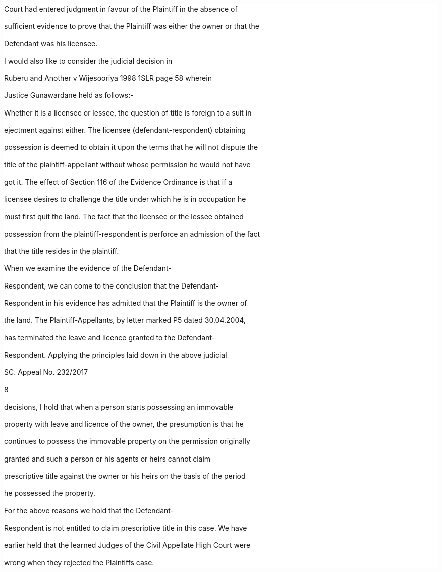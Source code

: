 Court had entered judgment in favour of the Plaintiff in the absence of

sufficient evidence to prove that the Plaintiff was either the owner or that the

Defendant was his licensee.

I would also like to consider the judicial decision in

Ruberu and Another v Wijesooriya 1998 1SLR page 58 wherein

Justice Gunawardane held as follows:-

Whether it is a licensee or lessee, the question of title is foreign to a suit in

ejectment against either. The licensee (defendant-respondent) obtaining

possession is deemed to obtain it upon the terms that he will not dispute the

title of the plaintiff-appellant without whose permission he would not have

got it. The effect of Section 116 of the Evidence Ordinance is that if a

licensee desires to challenge the title under which he is in occupation he

must first quit the land. The fact that the licensee or the lessee obtained

possession from the plaintiff-respondent is perforce an admission of the fact

that the title resides in the plaintiff.

When we examine the evidence of the Defendant-

Respondent, we can come to the conclusion that the Defendant-

Respondent in his evidence has admitted that the Plaintiff is the owner of

the land. The Plaintiff-Appellants, by letter marked P5 dated 30.04.2004,

has terminated the leave and licence granted to the Defendant-

Respondent. Applying the principles laid down in the above judicial

SC. Appeal No. 232/2017

8

decisions, I hold that when a person starts possessing an immovable

property with leave and licence of the owner, the presumption is that he

continues to possess the immovable property on the permission originally

granted and such a person or his agents or heirs cannot claim

prescriptive title against the owner or his heirs on the basis of the period

he possessed the property.

For the above reasons we hold that the Defendant-

Respondent is not entitled to claim prescriptive title in this case. We have

earlier held that the learned Judges of the Civil Appellate High Court were

wrong when they rejected the Plaintiffs case.
